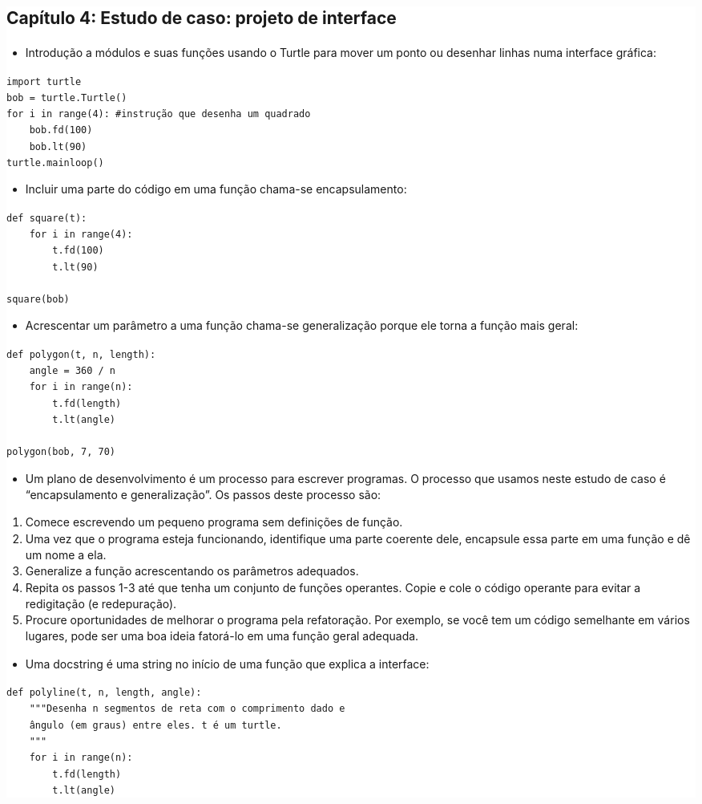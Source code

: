 ## Capítulo 4: Estudo de caso: projeto de interface
* Introdução a módulos e suas funções usando o Turtle para mover um ponto ou desenhar linhas numa interface gráfica:
```
import turtle
bob = turtle.Turtle()
for i in range(4): #instrução que desenha um quadrado
    bob.fd(100)
    bob.lt(90)
turtle.mainloop()
```
* Incluir uma parte do código em uma função chama-se encapsulamento:
```
def square(t):
    for i in range(4):
        t.fd(100)
        t.lt(90)

square(bob)
```
* Acrescentar um parâmetro a uma função chama-se generalização porque ele torna a função mais geral:
```
def polygon(t, n, length):
    angle = 360 / n
    for i in range(n):
        t.fd(length)
        t.lt(angle)

polygon(bob, 7, 70)
```
* Um plano de desenvolvimento é um processo para escrever programas. O processo que usamos neste estudo de caso é “encapsulamento e generalização”. Os passos deste processo são:
 1. Comece escrevendo um pequeno programa sem definições de função.
 2. Uma vez que o programa esteja funcionando, identifique uma parte coerente dele, encapsule essa parte em uma função e dê um nome a ela.
 3. Generalize a função acrescentando os parâmetros adequados.
 4. Repita os passos 1-3 até que tenha um conjunto de funções operantes. Copie e cole o código operante para evitar a redigitação (e redepuração).
 5. Procure oportunidades de melhorar o programa pela refatoração. Por exemplo, se você tem um código semelhante em vários lugares, pode ser uma boa ideia fatorá-lo em uma função geral adequada.
* Uma docstring é uma string no início de uma função que explica a interface:
```
def polyline(t, n, length, angle):
    """Desenha n segmentos de reta com o comprimento dado e
    ângulo (em graus) entre eles. t é um turtle.
    """
    for i in range(n):
        t.fd(length)
        t.lt(angle)
```
